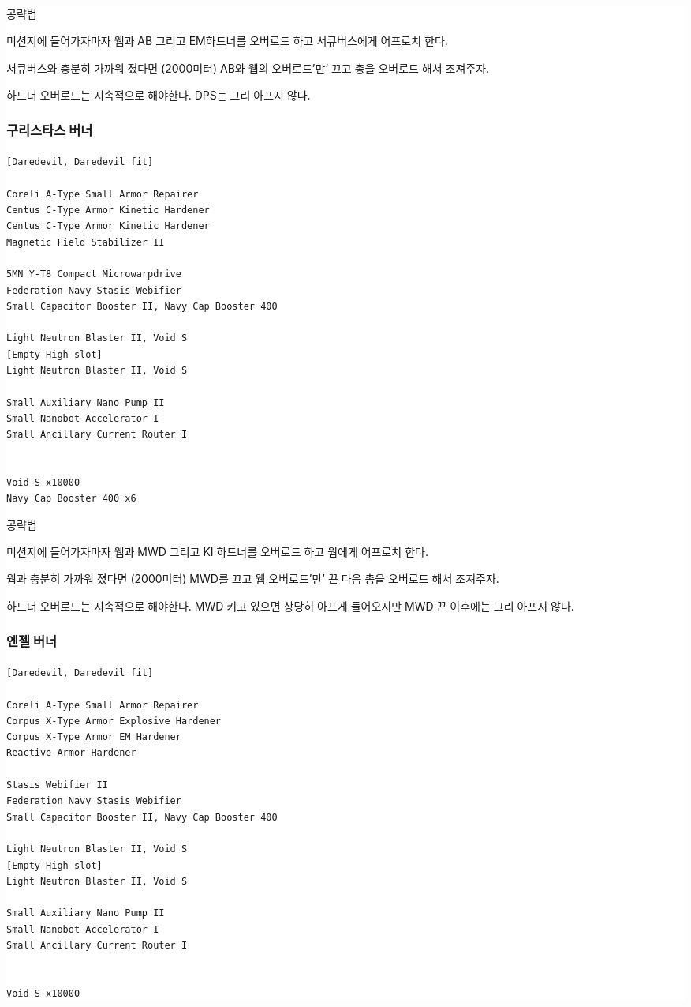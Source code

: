 공략법

미션지에 들어가자마자 웹과 AB 그리고 EM하드너를 오버로드 하고 서큐버스에게 어프로치 한다.

서큐버스와 충분히 가까워 졌다면 \(2000미터\) AB와 웹의 오버로드’만’ 끄고 총을 오버로드 해서 조져주자.

하드너 오버로드는 지속적으로 해야한다. DPS는 그리 아프지 않다.



### 구리스타스 버너

```text
[Daredevil, Daredevil fit]

Coreli A-Type Small Armor Repairer
Centus C-Type Armor Kinetic Hardener
Centus C-Type Armor Kinetic Hardener
Magnetic Field Stabilizer II

5MN Y-T8 Compact Microwarpdrive
Federation Navy Stasis Webifier
Small Capacitor Booster II, Navy Cap Booster 400

Light Neutron Blaster II, Void S
[Empty High slot]
Light Neutron Blaster II, Void S

Small Auxiliary Nano Pump II
Small Nanobot Accelerator I
Small Ancillary Current Router I


Void S x10000
Navy Cap Booster 400 x6
```

공략법

미션지에 들어가자마자 웹과 MWD 그리고 KI 하드너를 오버로드 하고 웜에게 어프로치 한다.

웜과 충분히 가까워 졌다면 \(2000미터\) MWD를 끄고 웹 오버로드’만’ 끈 다음 총을 오버로드 해서 조져주자.

하드너 오버로드는 지속적으로 해야한다. MWD 키고 있으면 상당히 아프게 들어오지만 MWD 끈 이후에는 그리 아프지 않다.

### 엔젤 버너

```text
[Daredevil, Daredevil fit]

Coreli A-Type Small Armor Repairer
Corpus X-Type Armor Explosive Hardener
Corpus X-Type Armor EM Hardener
Reactive Armor Hardener

Stasis Webifier II
Federation Navy Stasis Webifier
Small Capacitor Booster II, Navy Cap Booster 400

Light Neutron Blaster II, Void S
[Empty High slot]
Light Neutron Blaster II, Void S

Small Auxiliary Nano Pump II
Small Nanobot Accelerator I
Small Ancillary Current Router I


Void S x10000
```